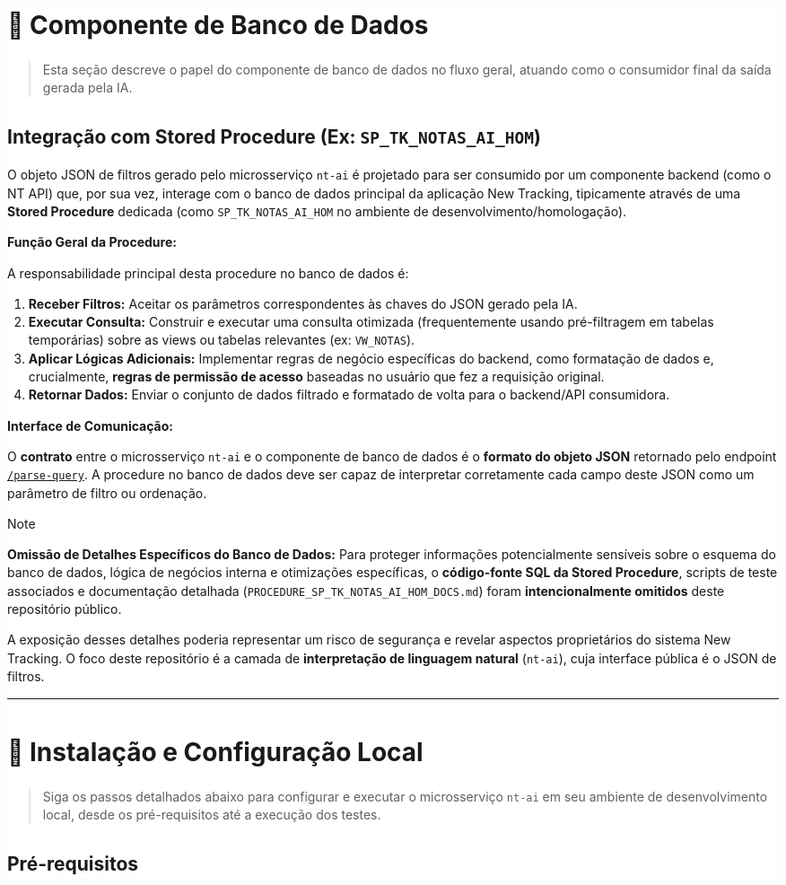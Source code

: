 # 💾 Componente de Banco de Dados

> Esta seção descreve o papel do componente de banco de dados no fluxo geral, atuando como o consumidor final da saída gerada pela IA.

## Integração com Stored Procedure (Ex: `SP_TK_NOTAS_AI_HOM`)

O objeto JSON de filtros gerado pelo microsserviço `nt-ai` é projetado para ser consumido por um componente backend (como o NT API) que, por sua vez, interage com o banco de dados principal da aplicação New Tracking, tipicamente através de uma **Stored Procedure** dedicada (como `SP_TK_NOTAS_AI_HOM` no ambiente de desenvolvimento/homologação).

**Função Geral da Procedure:**

A responsabilidade principal desta procedure no banco de dados é:

1.  **Receber Filtros:** Aceitar os parâmetros correspondentes às chaves do JSON gerado pela IA.
2.  **Executar Consulta:** Construir e executar uma consulta otimizada (frequentemente usando pré-filtragem em tabelas temporárias) sobre as views ou tabelas relevantes (ex: `VW_NOTAS`).
3.  **Aplicar Lógicas Adicionais:** Implementar regras de negócio específicas do backend, como formatação de dados e, crucialmente, **regras de permissão de acesso** baseadas no usuário que fez a requisição original.
4.  **Retornar Dados:** Enviar o conjunto de dados filtrado e formatado de volta para o backend/API consumidora.

**Interface de Comunicação:**

O **contrato** entre o microsserviço `nt-ai` e o componente de banco de dados é o **formato do objeto JSON** retornado pelo endpoint [`/parse-query`](#endpoint-post-parse-query). A procedure no banco de dados deve ser capaz de interpretar corretamente cada campo deste JSON como um parâmetro de filtro ou ordenação.

> [!NOTE]
> **Omissão de Detalhes Específicos do Banco de Dados:**
> Para proteger informações potencialmente sensíveis sobre o esquema do banco de dados, lógica de negócios interna e otimizações específicas, o **código-fonte SQL da Stored Procedure**, scripts de teste associados e documentação detalhada (`PROCEDURE_SP_TK_NOTAS_AI_HOM_DOCS.md`) foram **intencionalmente omitidos** deste repositório público.
>
> A exposição desses detalhes poderia representar um risco de segurança e revelar aspectos proprietários do sistema New Tracking. O foco deste repositório é a camada de **interpretação de linguagem natural** (`nt-ai`), cuja interface pública é o JSON de filtros.

---
# 🚀 Instalação e Configuração Local

> Siga os passos detalhados abaixo para configurar e executar o microsserviço `nt-ai` em seu ambiente de desenvolvimento local, desde os pré-requisitos até a execução dos testes.

## Pré-requisitos
